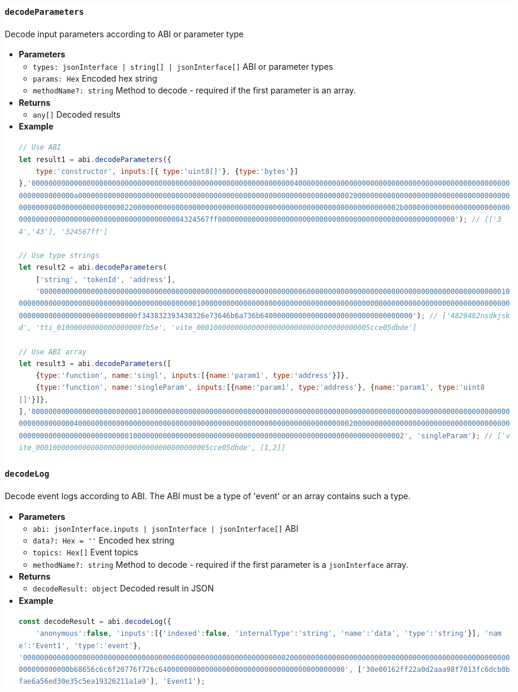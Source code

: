 ### `decodeParameters`
Decode input parameters according to ABI or parameter type
- **Parameters**
	- `types: jsonInterface | string[] | jsonInterface[]` ABI or parameter types
	- `params: Hex` Encoded hex string
	- `methodName?: string` Method to decode - required if the first parameter is an array.
- **Returns**
	- `any[]` Decoded results
- **Example**
	```js
	// Use ABI
	let result1 = abi.decodeParameters({
		type:'constructor', inputs:[{ type:'uint8[]'}, {type:'bytes'}]
	},'000000000000000000000000000000000000000000000000000000000000004000000000000000000000000000000000000000000000000000000000000000a000000000000000000000000000000000000000000000000000000000000000020000000000000000000000000000000000000000000000000000000000000022000000000000000000000000000000000000000000000000000000000000002b0000000000000000000000000000000000000000000000000000000000000004324567ff00000000000000000000000000000000000000000000000000000000'); // [['34','43'], '324567ff']

	// Use type strings
	let result2 = abi.decodeParameters(
		['string', 'tokenId', 'address'],
		'000000000000000000000000000000000000000000000000000000000000006000000000000000000000000000000000000000000000010000000000000000000000000000000000000000000100000000000000000000000000000000000000000000000000000000000000000000000000000000000000000000000000000f343832393438326e73646b6a736b640000000000000000000000000000000000'); // ['4829482nsdkjskd', 'tti_01000000000000000000fb5e', 'vite_00010000000000000000000000000000000000005cce05dbde']

	// Use ABI array
	let result3 = abi.decodeParameters([
		{type:'function', name:'singl', inputs:[{name:'param1', type:'address'}]},
		{type:'function', name:'singleParam', inputs:[{name:'param1', type:'address'}, {name:'param1', type:'uint8[]'}]},
	],'00000000000000000000000001000000000000000000000000000000000000000000000000000000000000000000000000000000000000000000000000000040000000000000000000000000000000000000000000000000000000000000000200000000000000000000000000000000000000000000000000000000000000010000000000000000000000000000000000000000000000000000000000000002', 'singleParam'); // ['vite_00010000000000000000000000000000000000005cce05dbde', [1,2]]
	```  

### `decodeLog`
Decode event logs according to ABI. The ABI must be a type of 'event' or an array contains such a type.
- **Parameters**
	- `abi: jsonInterface.inputs | jsonInterface | jsonInterface[]` ABI
	- `data?: Hex = ''` Encoded hex string
	- `topics: Hex[]` Event topics
	- `methodName?: string` Method to decode - required if the first parameter is a `jsonInterface` array.
- **Returns**
	- `decodeResult: object` Decoded result in JSON
- **Example**
	```js
	const decodeResult = abi.decodeLog({
		'anonymous':false, 'inputs':[{'indexed':false, 'internalType':'string', 'name':'data', 'type':'string'}], 'name':'Event1', 'type':'event'},
    '0000000000000000000000000000000000000000000000000000000000000020000000000000000000000000000000000000000000000000000000000000000b68656c6c6f20776f726c64000000000000000000000000000000000000000000', ['30e00162ff22a0d2aaa98f7013fc6dcb0bfae6a56ed30e35c5ea19326211a1a9'], 'Event1');
